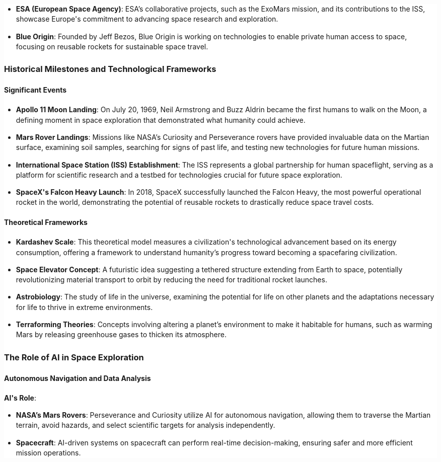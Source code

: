 * **ESA (European Space Agency)**: ESA’s collaborative projects, such as the ExoMars mission, and its contributions to the ISS, showcase Europe's commitment to advancing space research and exploration.
    
* **Blue Origin**: Founded by Jeff Bezos, Blue Origin is working on technologies to enable private human access to space, focusing on reusable rockets for sustainable space travel.
    

### Historical Milestones and Technological Frameworks

#### Significant Events

* **Apollo 11 Moon Landing**: On July 20, 1969, Neil Armstrong and Buzz Aldrin became the first humans to walk on the Moon, a defining moment in space exploration that demonstrated what humanity could achieve.
    
* **Mars Rover Landings**: Missions like NASA’s Curiosity and Perseverance rovers have provided invaluable data on the Martian surface, examining soil samples, searching for signs of past life, and testing new technologies for future human missions.
    
* **International Space Station (ISS) Establishment**: The ISS represents a global partnership for human spaceflight, serving as a platform for scientific research and a testbed for technologies crucial for future space exploration.
    
* **SpaceX's Falcon Heavy Launch**: In 2018, SpaceX successfully launched the Falcon Heavy, the most powerful operational rocket in the world, demonstrating the potential of reusable rockets to drastically reduce space travel costs.
    

#### Theoretical Frameworks

* **Kardashev Scale**: This theoretical model measures a civilization's technological advancement based on its energy consumption, offering a framework to understand humanity’s progress toward becoming a spacefaring civilization.
    
* **Space Elevator Concept**: A futuristic idea suggesting a tethered structure extending from Earth to space, potentially revolutionizing material transport to orbit by reducing the need for traditional rocket launches.
    
* **Astrobiology**: The study of life in the universe, examining the potential for life on other planets and the adaptations necessary for life to thrive in extreme environments.
    
* **Terraforming Theories**: Concepts involving altering a planet’s environment to make it habitable for humans, such as warming Mars by releasing greenhouse gases to thicken its atmosphere.
    

### The Role of AI in Space Exploration

#### Autonomous Navigation and Data Analysis

**AI's Role**:

* **NASA’s Mars Rovers**: Perseverance and Curiosity utilize AI for autonomous navigation, allowing them to traverse the Martian terrain, avoid hazards, and select scientific targets for analysis independently.
    
* **Spacecraft**: AI-driven systems on spacecraft can perform real-time decision-making, ensuring safer and more efficient mission operations.
    
